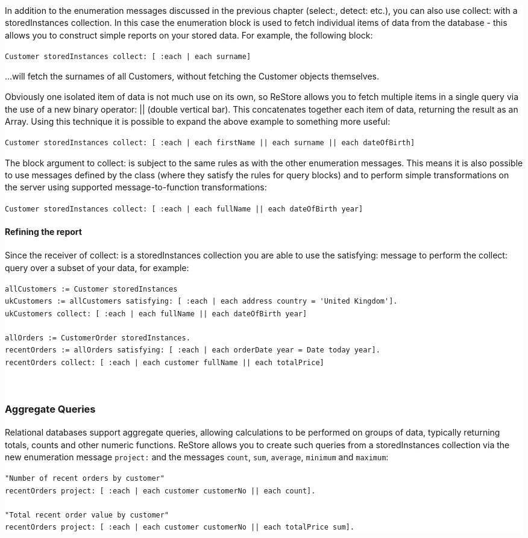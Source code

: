 In addition to the enumeration messages discussed in the previous chapter \(select:, detect: etc.\), you can also use collect: with a storedInstances collection. In this case the enumeration block is used to fetch individual items of data from the database - this allows you to construct simple reports on your stored data. For example, the following block:

```
Customer storedInstances collect: [ :each | each surname]
```


…will fetch the surnames of all Customers, without fetching the Customer objects themselves. 

Obviously one isolated item of data is not much use on its own, so ReStore allows you to fetch multiple items in a single query via the use of a new binary operator: || \(double vertical bar\). This concatenates together each item of data, returning the result as an Array. Using this technique it is possible to expand the above example to something more useful:

```
Customer storedInstances collect: [ :each | each firstName || each surname || each dateOfBirth]
```


The block argument to collect: is subject to the same rules as with the other enumeration messages. This means it is also possible to use messages defined by the class \(where they satisfy the rules for query blocks\) and to perform simple transformations on the server using supported message-to-function transformations:

```
Customer storedInstances collect: [ :each | each fullName || each dateOfBirth year]
```


#### Refining the report

Since the receiver of collect: is a storedInstances collection you are able to use the satisfying: message to perform the collect: query over a subset of your data, for example:

```
allCustomers := Customer storedInstances
ukCustomers := allCustomers satisfying: [ :each | each address country = 'United Kingdom'].
ukCustomers collect: [ :each | each fullName || each dateOfBirth year]

allOrders := CustomerOrder storedInstances.
recentOrders := allOrders satisfying: [ :each | each orderDate year = Date today year].
recentOrders collect: [ :each | each customer fullName || each totalPrice]
```


 
### Aggregate Queries

Relational databases support aggregate queries, allowing calculations to be performed on groups of data, typically returning totals, counts and other numeric functions. ReStore allows you to create such queries from a storedInstances collection via the new enumeration message `project:` and the messages `count`, `sum`, `average`, `minimum` and `maximum`:

```
"Number of recent orders by customer"
recentOrders project: [ :each | each customer customerNo || each count].

"Total recent order value by customer"
recentOrders project: [ :each | each customer customerNo || each totalPrice sum].
```
